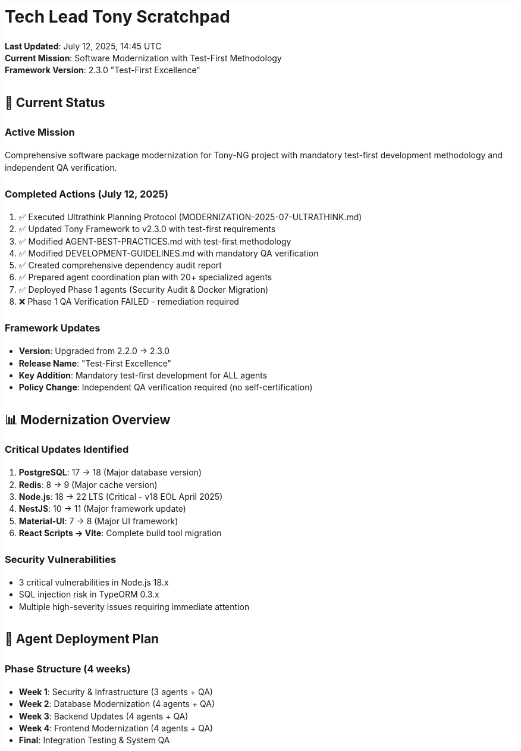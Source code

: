 # Tech Lead Tony Scratchpad
**Last Updated**: July 12, 2025, 14:45 UTC  
**Current Mission**: Software Modernization with Test-First Methodology  
**Framework Version**: 2.3.0 "Test-First Excellence"  

## 🎯 Current Status

### Active Mission
Comprehensive software package modernization for Tony-NG project with mandatory test-first development methodology and independent QA verification.

### Completed Actions (July 12, 2025)
1. ✅ Executed Ultrathink Planning Protocol (MODERNIZATION-2025-07-ULTRATHINK.md)
2. ✅ Updated Tony Framework to v2.3.0 with test-first requirements
3. ✅ Modified AGENT-BEST-PRACTICES.md with test-first methodology
4. ✅ Modified DEVELOPMENT-GUIDELINES.md with mandatory QA verification
5. ✅ Created comprehensive dependency audit report
6. ✅ Prepared agent coordination plan with 20+ specialized agents
7. ✅ Deployed Phase 1 agents (Security Audit & Docker Migration)
8. ❌ Phase 1 QA Verification FAILED - remediation required

### Framework Updates
- **Version**: Upgraded from 2.2.0 → 2.3.0
- **Release Name**: "Test-First Excellence"
- **Key Addition**: Mandatory test-first development for ALL agents
- **Policy Change**: Independent QA verification required (no self-certification)

## 📊 Modernization Overview

### Critical Updates Identified
1. **PostgreSQL**: 17 → 18 (Major database version)
2. **Redis**: 8 → 9 (Major cache version)
3. **Node.js**: 18 → 22 LTS (Critical - v18 EOL April 2025)
4. **NestJS**: 10 → 11 (Major framework update)
5. **Material-UI**: 7 → 8 (Major UI framework)
6. **React Scripts → Vite**: Complete build tool migration

### Security Vulnerabilities
- 3 critical vulnerabilities in Node.js 18.x
- SQL injection risk in TypeORM 0.3.x
- Multiple high-severity issues requiring immediate attention

## 🚀 Agent Deployment Plan

### Phase Structure (4 weeks)
- **Week 1**: Security & Infrastructure (3 agents + QA)
- **Week 2**: Database Modernization (4 agents + QA)
- **Week 3**: Backend Updates (4 agents + QA)
- **Week 4**: Frontend Modernization (4 agents + QA)
- **Final**: Integration Testing & System QA

